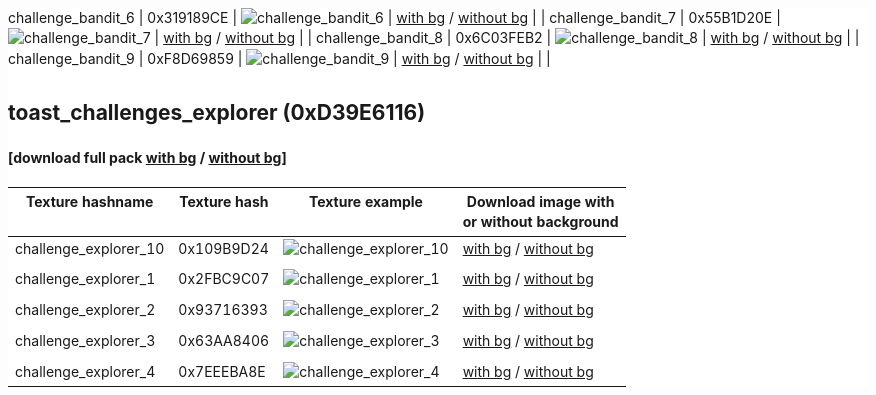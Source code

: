 challenge_bandit_6 | 0x319189CE | ![challenge_bandit_6](http://femga.com/images/samples/ui_textures/ui_hud/toast_challenges_bandit/challenge_bandit_6.png) | [with bg](http://femga.com/images/samples/ui_textures/ui_hud/toast_challenges_bandit/challenge_bandit_6.png) / [without bg](http://femga.com/images/samples/ui_textures_no_bg/ui_hud/toast_challenges_bandit/challenge_bandit_6.png)
 |  | 
challenge_bandit_7 | 0x55B1D20E | ![challenge_bandit_7](http://femga.com/images/samples/ui_textures/ui_hud/toast_challenges_bandit/challenge_bandit_7.png) | [with bg](http://femga.com/images/samples/ui_textures/ui_hud/toast_challenges_bandit/challenge_bandit_7.png) / [without bg](http://femga.com/images/samples/ui_textures_no_bg/ui_hud/toast_challenges_bandit/challenge_bandit_7.png)
 |  | 
challenge_bandit_8 | 0x6C03FEB2 | ![challenge_bandit_8](http://femga.com/images/samples/ui_textures/ui_hud/toast_challenges_bandit/challenge_bandit_8.png) | [with bg](http://femga.com/images/samples/ui_textures/ui_hud/toast_challenges_bandit/challenge_bandit_8.png) / [without bg](http://femga.com/images/samples/ui_textures_no_bg/ui_hud/toast_challenges_bandit/challenge_bandit_8.png)
 |  | 
challenge_bandit_9 | 0xF8D69859 | ![challenge_bandit_9](http://femga.com/images/samples/ui_textures/ui_hud/toast_challenges_bandit/challenge_bandit_9.png) | [with bg](http://femga.com/images/samples/ui_textures/ui_hud/toast_challenges_bandit/challenge_bandit_9.png) / [without bg](http://femga.com/images/samples/ui_textures_no_bg/ui_hud/toast_challenges_bandit/challenge_bandit_9.png)
 |  | 




<h2>toast_challenges_explorer (0xD39E6116)</h2><h4>[download full pack <a href="http://femga.com/images/samples/ui_textures/ui_hud/toast_challenges_explorer.zip">with bg</a> / <a href="http://femga.com/images/samples/ui_textures_no_bg/ui_hud/toast_challenges_explorer.zip">without bg</a>]</h4>

Texture hashname | Texture hash | Texture example | Download image with<br> or without background
------------ | ---------------- | --------------- | -----------
challenge_explorer_10 | 0x109B9D24 | ![challenge_explorer_10](http://femga.com/images/samples/ui_textures/ui_hud/toast_challenges_explorer/challenge_explorer_10.png) | [with bg](http://femga.com/images/samples/ui_textures/ui_hud/toast_challenges_explorer/challenge_explorer_10.png) / [without bg](http://femga.com/images/samples/ui_textures_no_bg/ui_hud/toast_challenges_explorer/challenge_explorer_10.png)
 |  | 
challenge_explorer_1 | 0x2FBC9C07 | ![challenge_explorer_1](http://femga.com/images/samples/ui_textures/ui_hud/toast_challenges_explorer/challenge_explorer_1.png) | [with bg](http://femga.com/images/samples/ui_textures/ui_hud/toast_challenges_explorer/challenge_explorer_1.png) / [without bg](http://femga.com/images/samples/ui_textures_no_bg/ui_hud/toast_challenges_explorer/challenge_explorer_1.png)
 |  | 
challenge_explorer_2 | 0x93716393 | ![challenge_explorer_2](http://femga.com/images/samples/ui_textures/ui_hud/toast_challenges_explorer/challenge_explorer_2.png) | [with bg](http://femga.com/images/samples/ui_textures/ui_hud/toast_challenges_explorer/challenge_explorer_2.png) / [without bg](http://femga.com/images/samples/ui_textures_no_bg/ui_hud/toast_challenges_explorer/challenge_explorer_2.png)
 |  | 
challenge_explorer_3 | 0x63AA8406 | ![challenge_explorer_3](http://femga.com/images/samples/ui_textures/ui_hud/toast_challenges_explorer/challenge_explorer_3.png) | [with bg](http://femga.com/images/samples/ui_textures/ui_hud/toast_challenges_explorer/challenge_explorer_3.png) / [without bg](http://femga.com/images/samples/ui_textures_no_bg/ui_hud/toast_challenges_explorer/challenge_explorer_3.png)
 |  | 
challenge_explorer_4 | 0x7EEEBA8E | ![challenge_explorer_4](http://femga.com/images/samples/ui_textures/ui_hud/toast_challenges_explorer/challenge_explorer_4.png) | [with bg](http://femga.com/images/samples/ui_textures/ui_hud/toast_challenges_explorer/challenge_explorer_4.png) / [without bg](http://femga.com/images/samples/ui_textures_no_bg/ui_hud/toast_challenges_explorer/challenge_explorer_4.png)